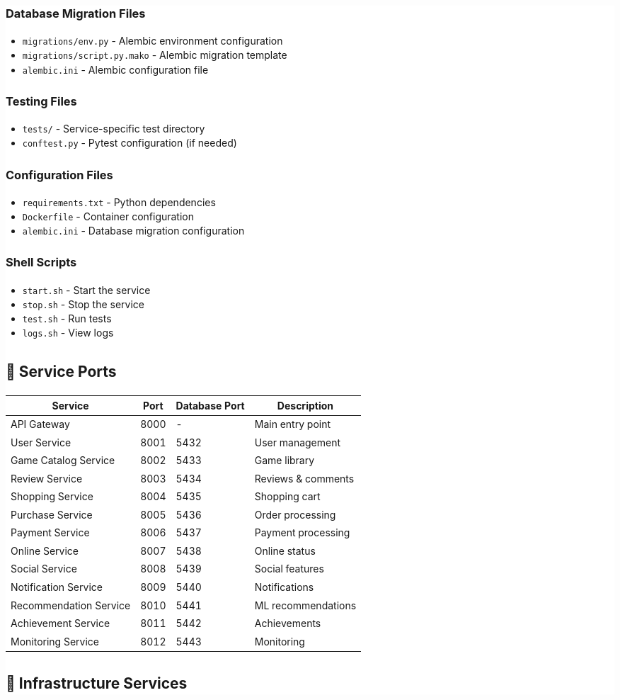 ### Database Migration Files
- `migrations/env.py` - Alembic environment configuration
- `migrations/script.py.mako` - Alembic migration template
- `alembic.ini` - Alembic configuration file

### Testing Files
- `tests/` - Service-specific test directory
- `conftest.py` - Pytest configuration (if needed)

### Configuration Files
- `requirements.txt` - Python dependencies
- `Dockerfile` - Container configuration
- `alembic.ini` - Database migration configuration

### Shell Scripts
- `start.sh` - Start the service
- `stop.sh` - Stop the service
- `test.sh` - Run tests
- `logs.sh` - View logs

## 🔧 Service Ports

| Service | Port | Database Port | Description |
|---------|------|---------------|-------------|
| API Gateway | 8000 | - | Main entry point |
| User Service | 8001 | 5432 | User management |
| Game Catalog Service | 8002 | 5433 | Game library |
| Review Service | 8003 | 5434 | Reviews & comments |
| Shopping Service | 8004 | 5435 | Shopping cart |
| Purchase Service | 8005 | 5436 | Order processing |
| Payment Service | 8006 | 5437 | Payment processing |
| Online Service | 8007 | 5438 | Online status |
| Social Service | 8008 | 5439 | Social features |
| Notification Service | 8009 | 5440 | Notifications |
| Recommendation Service | 8010 | 5441 | ML recommendations |
| Achievement Service | 8011 | 5442 | Achievements |
| Monitoring Service | 8012 | 5443 | Monitoring |

## 🐳 Infrastructure Services
